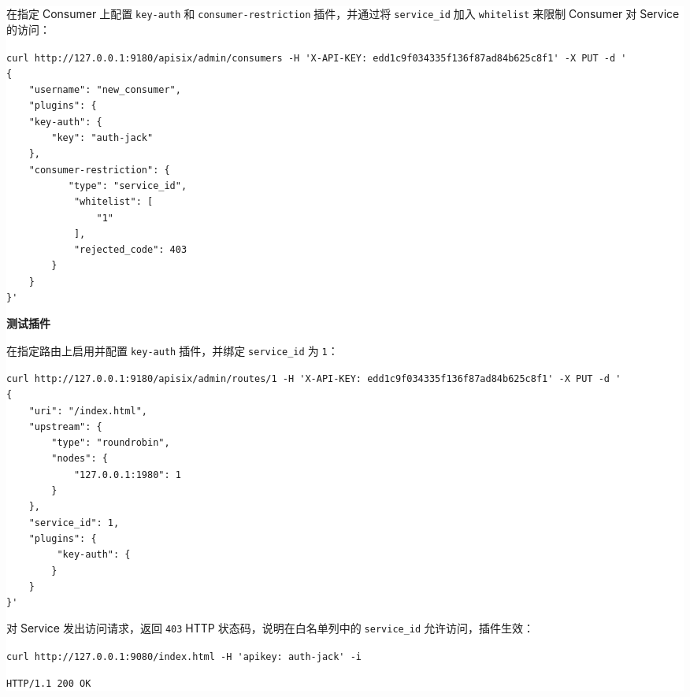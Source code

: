 在指定 Consumer 上配置 `key-auth` 和 `consumer-restriction` 插件，并通过将 `service_id` 加入 `whitelist` 来限制 Consumer 对 Service 的访问：

```shell
curl http://127.0.0.1:9180/apisix/admin/consumers -H 'X-API-KEY: edd1c9f034335f136f87ad84b625c8f1' -X PUT -d '
{
    "username": "new_consumer",
    "plugins": {
    "key-auth": {
        "key": "auth-jack"
    },
    "consumer-restriction": {
           "type": "service_id",
            "whitelist": [
                "1"
            ],
            "rejected_code": 403
        }
    }
}'
```

**测试插件**

在指定路由上启用并配置 `key-auth` 插件，并绑定 `service_id` 为 `1`：

```shell
curl http://127.0.0.1:9180/apisix/admin/routes/1 -H 'X-API-KEY: edd1c9f034335f136f87ad84b625c8f1' -X PUT -d '
{
    "uri": "/index.html",
    "upstream": {
        "type": "roundrobin",
        "nodes": {
            "127.0.0.1:1980": 1
        }
    },
    "service_id": 1,
    "plugins": {
         "key-auth": {
        }
    }
}'
```

对 Service 发出访问请求，返回 `403` HTTP 状态码，说明在白名单列中的 `service_id` 允许访问，插件生效：

```shell
curl http://127.0.0.1:9080/index.html -H 'apikey: auth-jack' -i
```

```shell
HTTP/1.1 200 OK
```
